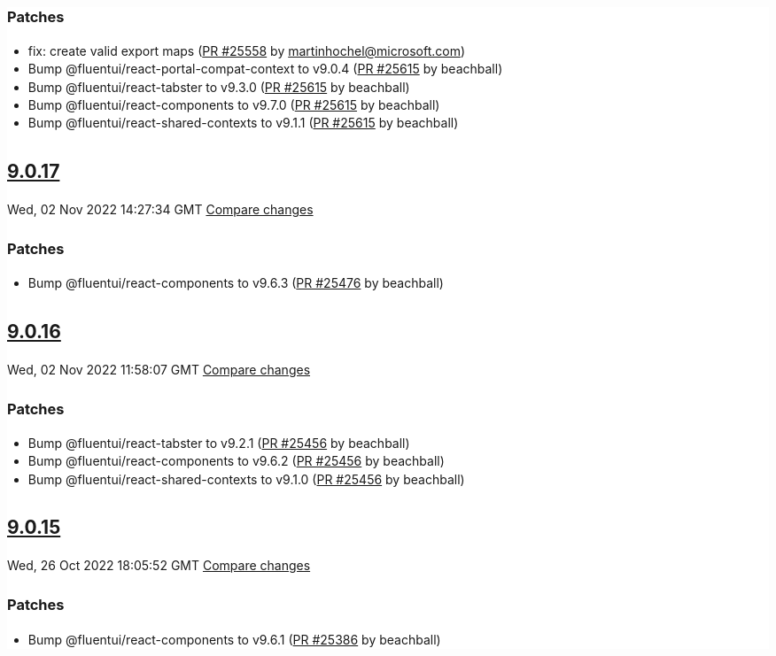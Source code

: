 ### Patches

- fix: create valid export maps ([PR #25558](https://github.com/microsoft/fluentui/pull/25558) by martinhochel@microsoft.com)
- Bump @fluentui/react-portal-compat-context to v9.0.4 ([PR #25615](https://github.com/microsoft/fluentui/pull/25615) by beachball)
- Bump @fluentui/react-tabster to v9.3.0 ([PR #25615](https://github.com/microsoft/fluentui/pull/25615) by beachball)
- Bump @fluentui/react-components to v9.7.0 ([PR #25615](https://github.com/microsoft/fluentui/pull/25615) by beachball)
- Bump @fluentui/react-shared-contexts to v9.1.1 ([PR #25615](https://github.com/microsoft/fluentui/pull/25615) by beachball)

## [9.0.17](https://github.com/microsoft/fluentui/tree/@fluentui/react-portal-compat_v9.0.17)

Wed, 02 Nov 2022 14:27:34 GMT 
[Compare changes](https://github.com/microsoft/fluentui/compare/@fluentui/react-portal-compat_v9.0.16..@fluentui/react-portal-compat_v9.0.17)

### Patches

- Bump @fluentui/react-components to v9.6.3 ([PR #25476](https://github.com/microsoft/fluentui/pull/25476) by beachball)

## [9.0.16](https://github.com/microsoft/fluentui/tree/@fluentui/react-portal-compat_v9.0.16)

Wed, 02 Nov 2022 11:58:07 GMT 
[Compare changes](https://github.com/microsoft/fluentui/compare/@fluentui/react-portal-compat_v9.0.15..@fluentui/react-portal-compat_v9.0.16)

### Patches

- Bump @fluentui/react-tabster to v9.2.1 ([PR #25456](https://github.com/microsoft/fluentui/pull/25456) by beachball)
- Bump @fluentui/react-components to v9.6.2 ([PR #25456](https://github.com/microsoft/fluentui/pull/25456) by beachball)
- Bump @fluentui/react-shared-contexts to v9.1.0 ([PR #25456](https://github.com/microsoft/fluentui/pull/25456) by beachball)

## [9.0.15](https://github.com/microsoft/fluentui/tree/@fluentui/react-portal-compat_v9.0.15)

Wed, 26 Oct 2022 18:05:52 GMT 
[Compare changes](https://github.com/microsoft/fluentui/compare/@fluentui/react-portal-compat_v9.0.14..@fluentui/react-portal-compat_v9.0.15)

### Patches

- Bump @fluentui/react-components to v9.6.1 ([PR #25386](https://github.com/microsoft/fluentui/pull/25386) by beachball)
